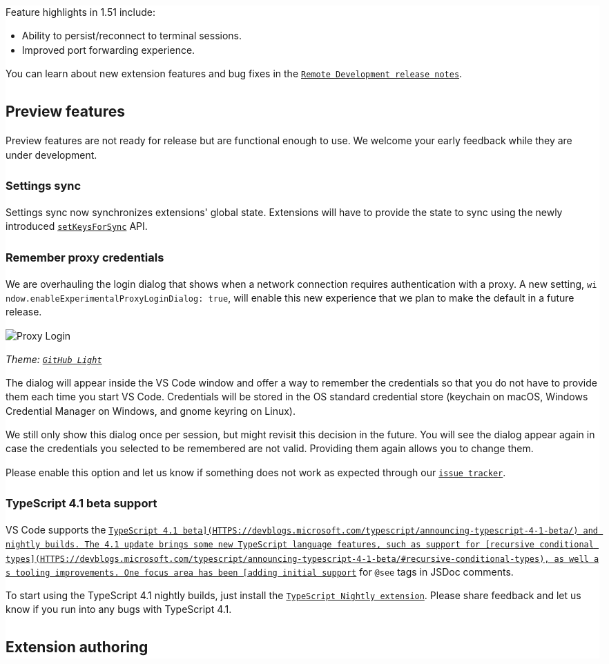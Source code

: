 Feature highlights in 1.51 include:

* Ability to persist/reconnect to terminal sessions.
* Improved port forwarding experience.

You can learn about new extension features and bug fixes in the [`Remote Development release notes`](HTTPS://github.com/microsoft/vscode-docs/blob/main/remote-release-notes/v1_51.md).

## Preview features

Preview features are not ready for release but are functional enough to use. We welcome your early feedback while they are under development.

### Settings sync

Settings sync now synchronizes extensions' global state. Extensions will have to provide the state to sync using the newly introduced [`setKeysForSync`](#Sync-Global-State) API.

### Remember proxy credentials

We are overhauling the login dialog that shows when a network connection requires authentication with a proxy. A new setting, `window.enableExperimentalProxyLoginDialog: true`, will enable this new experience that we plan to make the default in a future release.

![`Proxy Login`](images/1_51/proxy-login.png)

*Theme: [`GitHub Light`](HTTPS://marketplace.visualstudio.com/items?itemName=github.github-vscode-theme)*

The dialog will appear inside the VS Code window and offer a way to remember the credentials so that you do not have to provide them each time you start VS Code. Credentials will be stored in the OS standard credential store (keychain on macOS, Windows Credential Manager on Windows, and gnome keyring on Linux).

We still only show this dialog once per session, but might revisit this decision in the future. You will see the dialog appear again in case the credentials you selected to be remembered are not valid. Providing them again allows you to change them.

Please enable this option and let us know if something does not work as expected through our [`issue tracker`](HTTPS://github.com/microsoft/vscode/issues).

### TypeScript 4.1 beta support

VS Code supports the [`TypeScript 4.1 beta](HTTPS://devblogs.microsoft.com/typescript/announcing-typescript-4-1-beta/) and nightly builds. The 4.1 update brings some new TypeScript language features, such as support for [recursive conditional types](HTTPS://devblogs.microsoft.com/typescript/announcing-typescript-4-1-beta/#recursive-conditional-types), as well as tooling improvements. One focus area has been [adding initial support`](HTTPS://devblogs.microsoft.com/typescript/announcing-typescript-4-1-beta/#jsdoc-see-tag) for `@see` tags in JSDoc comments.

To start using the TypeScript 4.1 nightly builds, just install the [`TypeScript Nightly extension`](HTTPS://marketplace.visualstudio.com/items?itemName=ms-vscode.vscode-typescript-next). Please share feedback and let us know if you run into any bugs with TypeScript 4.1.

## Extension authoring
